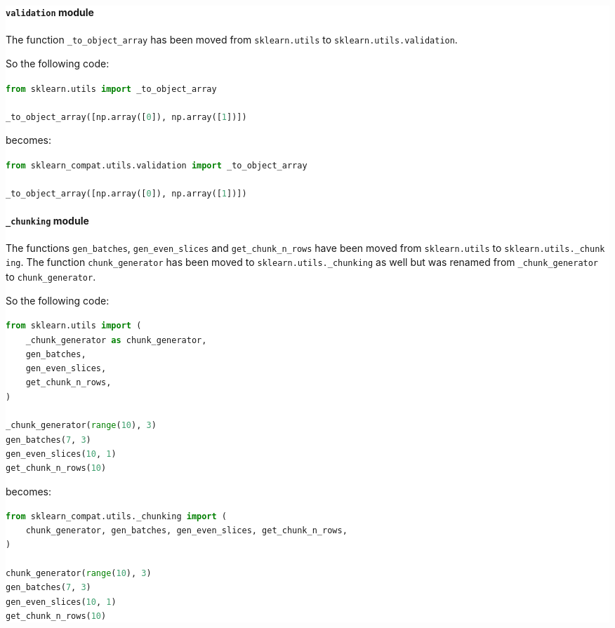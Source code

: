 #### `validation` module

The function `_to_object_array` has been moved from `sklearn.utils` to
`sklearn.utils.validation`.

So the following code:

``` py
from sklearn.utils import _to_object_array

_to_object_array([np.array([0]), np.array([1])])
```

becomes:

``` py
from sklearn_compat.utils.validation import _to_object_array

_to_object_array([np.array([0]), np.array([1])])
```

#### `_chunking` module

The functions `gen_batches`, `gen_even_slices` and `get_chunk_n_rows` have been moved
from `sklearn.utils` to `sklearn.utils._chunking`. The function `chunk_generator` has
been moved to `sklearn.utils._chunking` as well but was renamed from `_chunk_generator`
to `chunk_generator`.

So the following code:

``` py
from sklearn.utils import (
    _chunk_generator as chunk_generator,
    gen_batches,
    gen_even_slices,
    get_chunk_n_rows,
)

_chunk_generator(range(10), 3)
gen_batches(7, 3)
gen_even_slices(10, 1)
get_chunk_n_rows(10)
```

becomes:

``` py
from sklearn_compat.utils._chunking import (
    chunk_generator, gen_batches, gen_even_slices, get_chunk_n_rows,
)

chunk_generator(range(10), 3)
gen_batches(7, 3)
gen_even_slices(10, 1)
get_chunk_n_rows(10)
```
